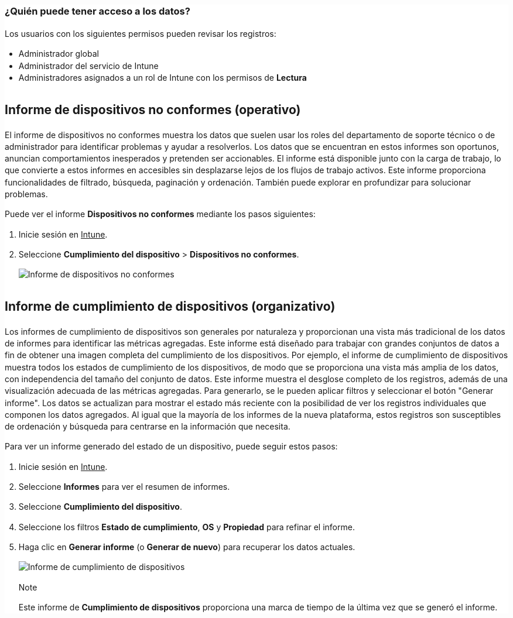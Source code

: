 ### <a name="who-can-access-the-data"></a>¿Quién puede tener acceso a los datos?

Los usuarios con los siguientes permisos pueden revisar los registros:

- Administrador global
- Administrador del servicio de Intune
- Administradores asignados a un rol de Intune con los permisos de **Lectura**

## <a name="non-compliant-devices-report-operational"></a>Informe de dispositivos no conformes (operativo)
El informe de dispositivos no conformes muestra los datos que suelen usar los roles del departamento de soporte técnico o de administrador para identificar problemas y ayudar a resolverlos. Los datos que se encuentran en estos informes son oportunos, anuncian comportamientos inesperados y pretenden ser accionables. El informe está disponible junto con la carga de trabajo, lo que convierte a estos informes en accesibles sin desplazarse lejos de los flujos de trabajo activos. Este informe proporciona funcionalidades de filtrado, búsqueda, paginación y ordenación. También puede explorar en profundizar para solucionar problemas.

Puede ver el informe **Dispositivos no conformes** mediante los pasos siguientes:

1. Inicie sesión en [Intune](https://go.microsoft.com/fwlink/?linkid=2090973).
2. Seleccione **Cumplimiento del dispositivo** > **Dispositivos no conformes**.

    ![Informe de dispositivos no conformes](./media/intune-reports/intune-reports-02.png)

## <a name="device-compliance-report-organizational"></a>Informe de cumplimiento de dispositivos (organizativo)
Los informes de cumplimiento de dispositivos son generales por naturaleza y proporcionan una vista más tradicional de los datos de informes para identificar las métricas agregadas. Este informe está diseñado para trabajar con grandes conjuntos de datos a fin de obtener una imagen completa del cumplimiento de los dispositivos. Por ejemplo, el informe de cumplimiento de dispositivos muestra todos los estados de cumplimiento de los dispositivos, de modo que se proporciona una vista más amplia de los datos, con independencia del tamaño del conjunto de datos. Este informe muestra el desglose completo de los registros, además de una visualización adecuada de las métricas agregadas. Para generarlo, se le pueden aplicar filtros y seleccionar el botón "Generar informe". Los datos se actualizan para mostrar el estado más reciente con la posibilidad de ver los registros individuales que componen los datos agregados. Al igual que la mayoría de los informes de la nueva plataforma, estos registros son susceptibles de ordenación y búsqueda para centrarse en la información que necesita. 

Para ver un informe generado del estado de un dispositivo, puede seguir estos pasos:
1. Inicie sesión en [Intune](https://go.microsoft.com/fwlink/?linkid=2090973).
2. Seleccione **Informes** para ver el resumen de informes.
3. Seleccione **Cumplimiento del dispositivo**.
4. Seleccione los filtros **Estado de cumplimiento**, **OS** y **Propiedad** para refinar el informe.
5. Haga clic en **Generar informe** (o **Generar de nuevo**) para recuperar los datos actuales.

    ![Informe de cumplimiento de dispositivos](./media/intune-reports/intune-reports-02a.png)

    > [!NOTE]
    > Este informe de **Cumplimiento de dispositivos** proporciona una marca de tiempo de la última vez que se generó el informe. 
